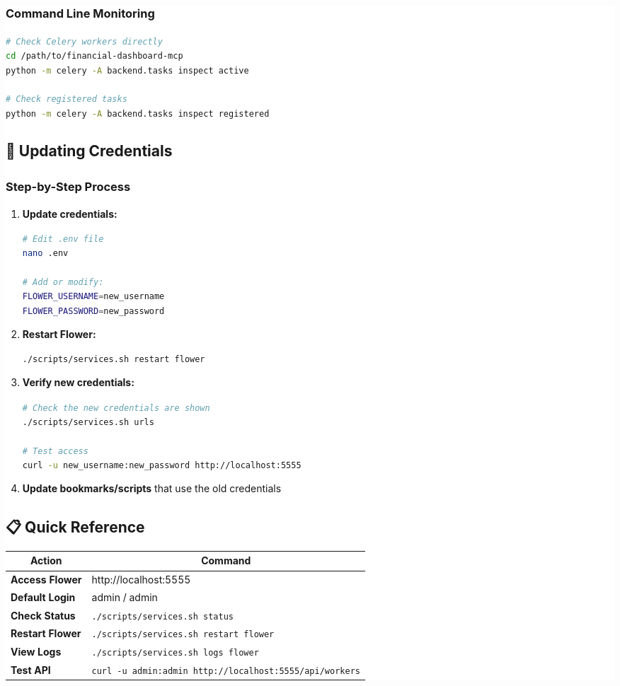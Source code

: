 ### Command Line Monitoring
```bash
# Check Celery workers directly
cd /path/to/financial-dashboard-mcp
python -m celery -A backend.tasks inspect active

# Check registered tasks
python -m celery -A backend.tasks inspect registered
```

## 🔄 Updating Credentials

### Step-by-Step Process

1. **Update credentials:**
   ```bash
   # Edit .env file
   nano .env

   # Add or modify:
   FLOWER_USERNAME=new_username
   FLOWER_PASSWORD=new_password
   ```

2. **Restart Flower:**
   ```bash
   ./scripts/services.sh restart flower
   ```

3. **Verify new credentials:**
   ```bash
   # Check the new credentials are shown
   ./scripts/services.sh urls

   # Test access
   curl -u new_username:new_password http://localhost:5555
   ```

4. **Update bookmarks/scripts** that use the old credentials

## 📋 Quick Reference

| Action | Command |
|--------|---------|
| **Access Flower** | http://localhost:5555 |
| **Default Login** | admin / admin |
| **Check Status** | `./scripts/services.sh status` |
| **Restart Flower** | `./scripts/services.sh restart flower` |
| **View Logs** | `./scripts/services.sh logs flower` |
| **Test API** | `curl -u admin:admin http://localhost:5555/api/workers` |
